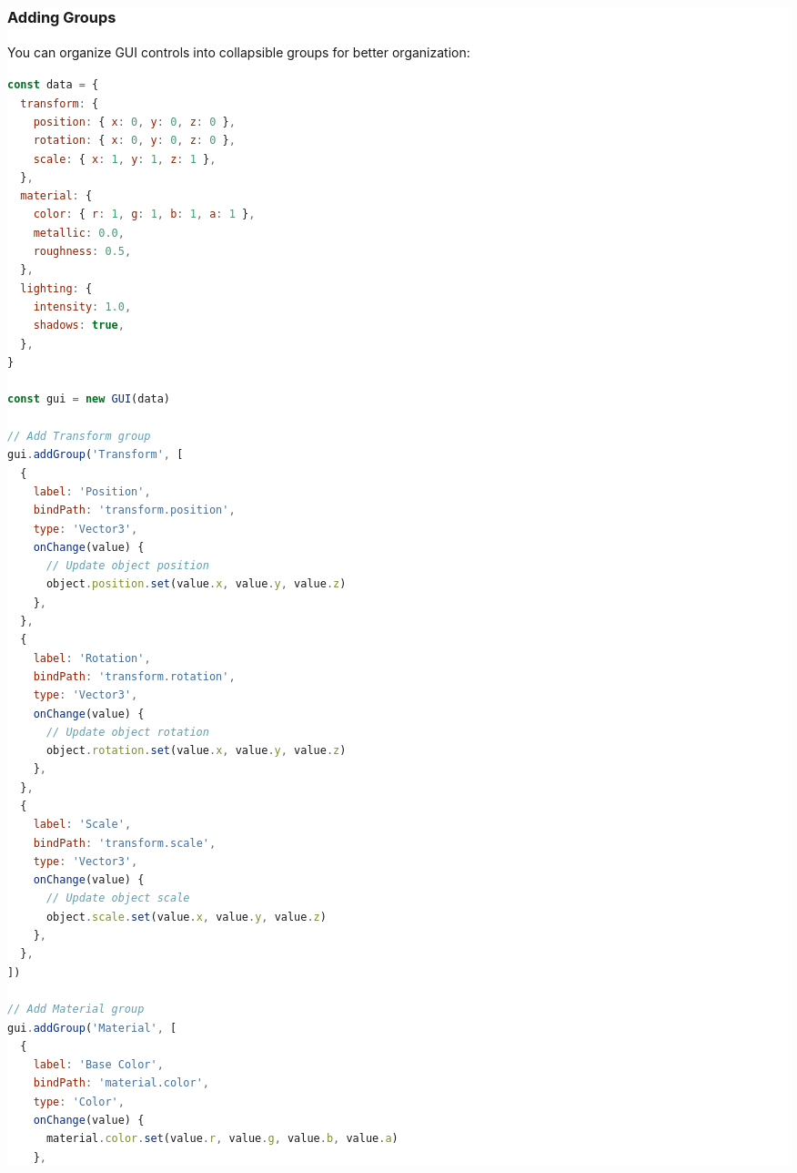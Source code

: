 ### Adding Groups

You can organize GUI controls into collapsible groups for better organization:

```javascript
const data = {
  transform: {
    position: { x: 0, y: 0, z: 0 },
    rotation: { x: 0, y: 0, z: 0 },
    scale: { x: 1, y: 1, z: 1 },
  },
  material: {
    color: { r: 1, g: 1, b: 1, a: 1 },
    metallic: 0.0,
    roughness: 0.5,
  },
  lighting: {
    intensity: 1.0,
    shadows: true,
  },
}

const gui = new GUI(data)

// Add Transform group
gui.addGroup('Transform', [
  {
    label: 'Position',
    bindPath: 'transform.position',
    type: 'Vector3',
    onChange(value) {
      // Update object position
      object.position.set(value.x, value.y, value.z)
    },
  },
  {
    label: 'Rotation',
    bindPath: 'transform.rotation',
    type: 'Vector3',
    onChange(value) {
      // Update object rotation
      object.rotation.set(value.x, value.y, value.z)
    },
  },
  {
    label: 'Scale',
    bindPath: 'transform.scale',
    type: 'Vector3',
    onChange(value) {
      // Update object scale
      object.scale.set(value.x, value.y, value.z)
    },
  },
])

// Add Material group
gui.addGroup('Material', [
  {
    label: 'Base Color',
    bindPath: 'material.color',
    type: 'Color',
    onChange(value) {
      material.color.set(value.r, value.g, value.b, value.a)
    },
```